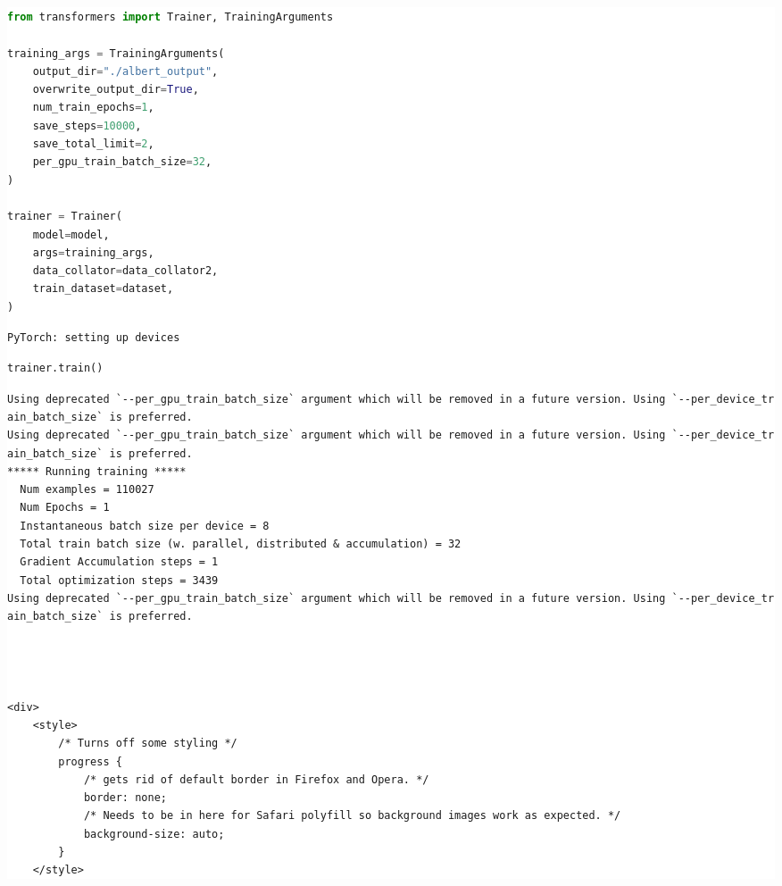 ```python
from transformers import Trainer, TrainingArguments

training_args = TrainingArguments(
    output_dir="./albert_output",
    overwrite_output_dir=True,
    num_train_epochs=1,
    save_steps=10000,
    save_total_limit=2,
    per_gpu_train_batch_size=32,
)

trainer = Trainer(
    model=model,
    args=training_args,
    data_collator=data_collator2,
    train_dataset=dataset,
)


```

    PyTorch: setting up devices



```python
trainer.train()
```

    Using deprecated `--per_gpu_train_batch_size` argument which will be removed in a future version. Using `--per_device_train_batch_size` is preferred.
    Using deprecated `--per_gpu_train_batch_size` argument which will be removed in a future version. Using `--per_device_train_batch_size` is preferred.
    ***** Running training *****
      Num examples = 110027
      Num Epochs = 1
      Instantaneous batch size per device = 8
      Total train batch size (w. parallel, distributed & accumulation) = 32
      Gradient Accumulation steps = 1
      Total optimization steps = 3439
    Using deprecated `--per_gpu_train_batch_size` argument which will be removed in a future version. Using `--per_device_train_batch_size` is preferred.




    <div>
        <style>
            /* Turns off some styling */
            progress {
                /* gets rid of default border in Firefox and Opera. */
                border: none;
                /* Needs to be in here for Safari polyfill so background images work as expected. */
                background-size: auto;
            }
        </style>
